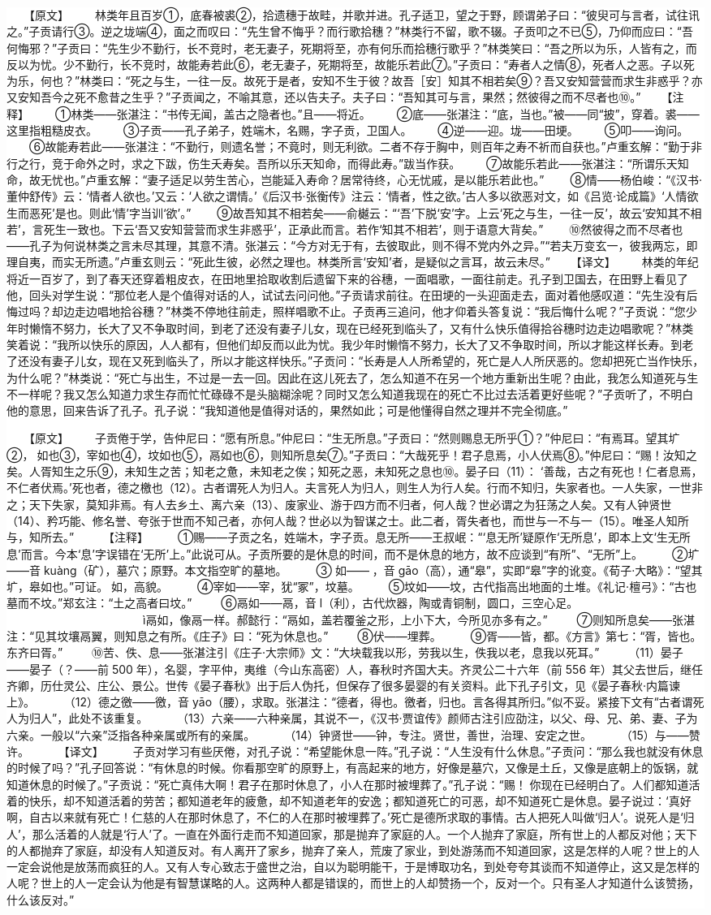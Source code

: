 　　【原文】 
　　林类年且百岁①，底春被裘②，拾遗穗于故畦，并歌并进。孔子适卫，望之于野，顾谓弟子曰：“彼臾可与言者，试往讯之。”子贡请行③。逆之垅端④，面之而叹曰：“先生曾不悔乎？而行歌拾穗？”林类行不留，歌不辍。子贡叩之不已⑤，乃仰而应曰：“吾何悔邪？”子贡曰：“先生少不勤行，长不竞时，老无妻子，死期将至，亦有何乐而拾穗行歌乎？”林类笑曰：“吾之所以为乐，人皆有之，而反以为忧。少不勤行，长不竞时，故能寿若此⑥，老无妻子，死期将至，故能乐若此⑦。”子贡曰：“寿者人之情⑧，死者人之恶。子以死为乐，何也？”林类曰：“死之与生，一往一反。故死于是者，安知不生于彼？故吾［安］知其不相若矣⑨？吾又安知营营而求生非惑乎？亦又安知吾今之死不愈昔之生乎？”子贡闻之，不喻其意，还以告夫子。夫子曰：“吾知其可与言，果然；然彼得之而不尽者也⑩。” 
　　【注释】 
　　①林类——张湛注：“书传无闻，盖古之隐者也。”且——将近。 
　　②底——张湛注：“底，当也。”被——同“披”，穿着。裘——这里指粗糙皮衣。 
　　③子贡——孔子弟子，姓端木，名赐，字子贡，卫国人。 
　　④逆——迎。垅——田埂。 
　　⑤叩——询问。
　　⑥故能寿若此——张湛注：“不勤行，则遗名誉；不竟时，则无利欲。二者不存于胸中，则百年之寿不祈而自获也。”卢重玄解：“勤于非行之行，竞于命外之时，求之下跋，伤生夭寿矣。吾所以乐天知命，而得此寿。”跋当作获。 
　　⑦故能乐若此——张湛注：“所谓乐天知命，故无忧也。”卢重玄解：“妻子适足以劳生苦心，岂能延入寿命？居常待终，心无忧戚，是以能乐若此也。” 
　　⑧情——杨伯峻：“《汉书·董仲舒传》云：‘情者人欲也。’又云：‘人欲之谓情。’《后汉书·张衡传》注云：‘情者，性之欲。’古人多以欲恶对文，如《吕览·论成篇》‘人情欲生而恶死’是也。则此‘情’字当训‘欲’。” 
　　⑨故吾知其不相若矣——俞樾云：“‘吾’下脱‘安’字。上云‘死之与生，一往一反’，故云‘安知其不相若’，言死生一致也。下云‘吾又安知营营而求生非惑乎’，正承此而言。若作‘知其不相若’，则于语意大背矣。” 
　　⑩然彼得之而不尽者也——孔子为何说林类之言未尽其理，其意不清。张湛云：“今方对无于有，去彼取此，则不得不党内外之异。”“若夫万变玄一，彼我两忘，即理自夷，而实无所遗。”卢重玄则云：“死此生彼，必然之理也。林类所言‘安知’者，是疑似之言耳，故云未尽。” 
　　【译文】 
　　林类的年纪将近一百岁了，到了春天还穿着粗皮衣，在田地里拾取收割后遗留下来的谷穗，一面唱歌，一面往前走。孔子到卫国去，在田野上看见了他，回头对学生说：“那位老人是个值得对话的人，试试去问问他。”子贡请求前往。在田埂的一头迎面走去，面对着他感叹道：“先生没有后悔过吗？却边走边唱地拾谷穗？”林类不停地往前走，照样唱歌不止。子贡再三追问，他才仰着头答复说：“我后悔什么呢？”子贡说：“您少年时懒惰不努力，长大了又不争取时间，到老了还没有妻子儿女，现在已经死到临头了，又有什么快乐值得拾谷穗时边走边唱歌呢？”林类笑着说：“我所以快乐的原因，人人都有，但他们却反而以此为忧。我少年时懒惰不努力，长大了又不争取时间，所以才能这样长寿。到老了还没有妻子儿女，现在又死到临头了，所以才能这样快乐。”子贡问：“长寿是人人所希望的，死亡是人人所厌恶的。您却把死亡当作快乐，为什么呢？”林类说：“死亡与出生，不过是一去一回。因此在这儿死去了，怎么知道不在另一个地方重新出生呢？由此，我怎么知道死与生不一样呢？我又怎么知道力求生存而忙忙碌碌不是头脑糊涂呢？同时又怎么知道我现在的死亡不比过去活着更好些呢？”子贡听了，不明白他的意思，回来告诉了孔子。孔子说：“我知道他是值得对话的，果然如此；可是他懂得自然之理并不完全彻底。”

　　【原文】 
　　子贡倦于学，告仲尼曰：“愿有所息。”仲尼曰：“生无所息。”子贡曰：“然则赐息无所乎①？”仲尼曰：“有焉耳。望其圹②， 如也③，宰如也④，坟如也⑤，鬲如也⑥，则知所息矣⑦。”子贡曰：“大哉死乎！君子息焉，小人伏焉⑧。”仲尼曰：“赐！汝知之矣。人胥知生之乐⑨，未知生之苦；知老之惫，未知老之俟；知死之恶，未知死之息也⑩。晏子曰（11）：
‘善哉，古之有死也！仁者息焉，不仁者伏焉。’死也者，德之檄也（12）。古者谓死人为归人。夫言死人为归人，则生人为行人矣。行而不知归，失家者也。一人失家，一世非之；天下失家，莫知非焉。有人去乡土、离六亲（13）、废家业、游于四方而不归者，何人哉？世必谓之为狂荡之人矣。又有人钟贤世（14）、矜巧能、修名誉、夸张于世而不知己者，亦何人哉？世必以为智谋之士。此二者，胥失者也，而世与一不与一（15）。唯圣人知所与，知所去。” 
　　 【注释】 
　　 ①赐——子贡之名，姓端木，字子贡。息无所——王叔岷：“‘息无所’疑原作‘无所息’，即本上文‘生无所息’而言。今本‘息’字误错在‘无所’上。”此说可从。子贡所要的是休息的时间，而不是休息的地方，故不应谈到“有所”、“无所”上。 
　　 ②圹——音 kuàng（矿），墓穴；原野。本文指空旷的墓地。 
　　 ③ 如—— ，音 gāo（高），通“皋”，实即“皋”字的讹变。《荀子·大略》：“望其圹，皋如也。”可证。 如，高貌。 
　　 ④宰如——宰，犹“冢”，坟墓。 
　　 ⑤坟如——坟，古代指高出地面的土堆。《礼记·檀弓》：“古也墓而不坟。”郑玄注：“土之高者曰坟。” 
　　 ⑥鬲如——鬲，音 l（利），古代炊器，陶或青铜制，圆口，三空心足。 
　　　　　　　　　　　　ì鬲如，像鬲一样。郝懿行：“鬲如，盖若覆釜之形，上小下大，今所见亦多有之。” 
　　 ⑦则知所息矣——张湛注：“见其坟壤鬲翼，则知息之有所。《庄子》曰：“死为休息也。” 
　　 ⑧伏——埋葬。 
　　 ⑨胥——皆，都。《方言》第七：“胥，皆也。东齐曰胥。” 
　　 ⑩苦、佚、息——张湛注引《庄子·大宗师》文：“大块载我以形，劳我以生，佚我以老，息我以死耳。” 
　　 （11）晏子——晏子（？——前 500 年），名婴，字平仲，夷维（今山东高密）人，春秋时齐国大夫。齐灵公二十六年（前 556 年）其父去世后，继任齐卿，历仕灵公、庄公、景公。世传《晏子春秋》出于后人伪托，但保存了很多晏婴的有关资料。此下孔子引文，见《晏子春秋·内篇谏上》。 
　　 （12）德之徼——徼，音 yāo（腰），求取。张湛注：“德者，得也。徼者，归也。言各得其所归。”似不妥。紧接下文有“古者谓死人为归人”，此处不该重复。 
　　 （13）六亲——六种亲属，其说不一，《汉书·贾谊传》颜师古注引应劭注，以父、母、兄、弟、妻、子为六亲。一般以“六亲”泛指各种亲属或所有的亲属。 
　　 （14）钟贤世——钟，专注。贤世，善世，治理、安定之世。 
　　 （15）与——赞许。 
　　 【译文】 
　　 子贡对学习有些厌倦，对孔子说：“希望能休息一阵。”孔子说：“人生没有什么休息。”子贡问：“那么我也就没有休息的时候了吗？”孔子回答说：“有休息的时候。你看那空旷的原野上，有高起来的地方，好像是墓穴，又像是土丘，又像是底朝上的饭锅，就知道休息的时候了。”子贡说：“死亡真伟大啊！君子在那时休息了，小人在那时被埋葬了。”孔子说：“赐！
你现在已经明白了。人们都知道活着的快乐，却不知道活着的劳苦；都知道老年的疲惫，却不知道老年的安逸；都知道死亡的可恶，却不知道死亡是休息。晏子说过：‘真好啊，自古以来就有死亡！仁慈的人在那时休息了，不仁的人在那时被埋葬了。’死亡是德所求取的事情。古人把死人叫做‘归人’。说死人是‘归人’，那么活着的人就是‘行人’了。一直在外面行走而不知道回家，那是抛弃了家庭的人。一个人抛弃了家庭，所有世上的人都反对他；天下的人都抛弃了家庭，却没有人知道反对。有人离开了家乡，抛弃了亲人，荒废了家业，到处游荡而不知道回家，这是怎样的人呢？世上的人一定会说他是放荡而疯狂的人。又有人专心致志于盛世之治，自以为聪明能干，于是博取功名，到处夸夸其谈而不知道停止，这又是怎样的人呢？世上的人一定会认为他是有智慧谋略的人。这两种人都是错误的，而世上的人却赞扬一个，反对一个。只有圣人才知道什么该赞扬，什么该反对。”
